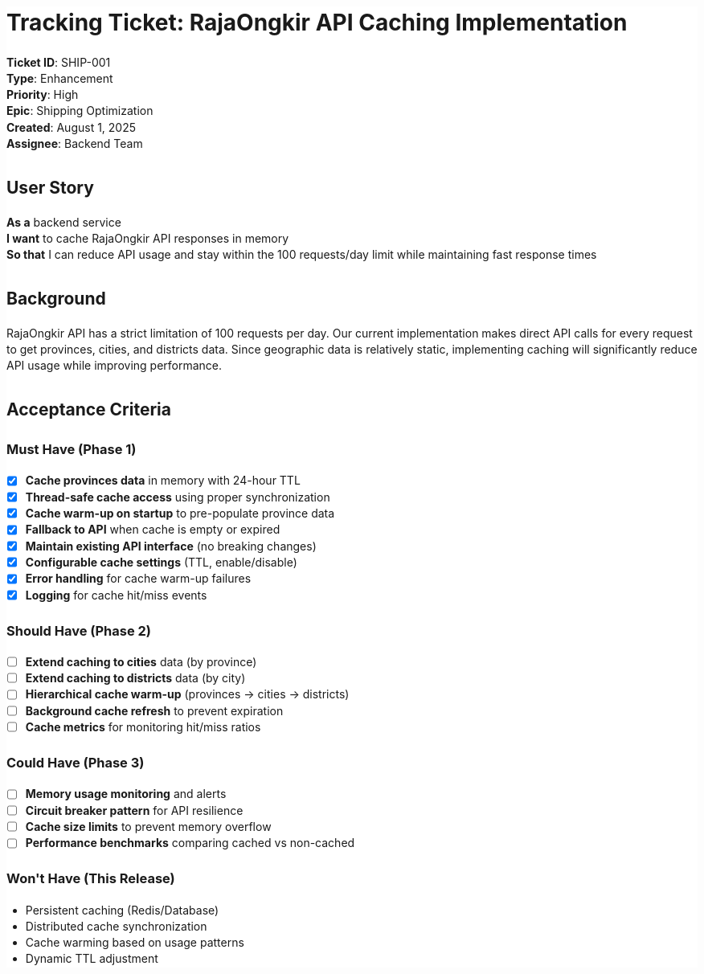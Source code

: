 # Tracking Ticket: RajaOngkir API Caching Implementation

**Ticket ID**: SHIP-001  
**Type**: Enhancement  
**Priority**: High  
**Epic**: Shipping Optimization  
**Created**: August 1, 2025  
**Assignee**: Backend Team  

## User Story

**As a** backend service  
**I want** to cache RajaOngkir API responses in memory  
**So that** I can reduce API usage and stay within the 100 requests/day limit while maintaining fast response times  

## Background

RajaOngkir API has a strict limitation of 100 requests per day. Our current implementation makes direct API calls for every request to get provinces, cities, and districts data. Since geographic data is relatively static, implementing caching will significantly reduce API usage while improving performance.

## Acceptance Criteria

### Must Have (Phase 1)
- [x] **Cache provinces data** in memory with 24-hour TTL
- [x] **Thread-safe cache access** using proper synchronization
- [x] **Cache warm-up on startup** to pre-populate province data
- [x] **Fallback to API** when cache is empty or expired
- [x] **Maintain existing API interface** (no breaking changes)
- [x] **Configurable cache settings** (TTL, enable/disable)
- [x] **Error handling** for cache warm-up failures
- [x] **Logging** for cache hit/miss events

### Should Have (Phase 2) 
- [ ] **Extend caching to cities** data (by province)
- [ ] **Extend caching to districts** data (by city)
- [ ] **Hierarchical cache warm-up** (provinces → cities → districts)
- [ ] **Background cache refresh** to prevent expiration
- [ ] **Cache metrics** for monitoring hit/miss ratios

### Could Have (Phase 3)
- [ ] **Memory usage monitoring** and alerts
- [ ] **Circuit breaker pattern** for API resilience
- [ ] **Cache size limits** to prevent memory overflow
- [ ] **Performance benchmarks** comparing cached vs non-cached

### Won't Have (This Release)
- Persistent caching (Redis/Database)
- Distributed cache synchronization
- Cache warming based on usage patterns
- Dynamic TTL adjustment
